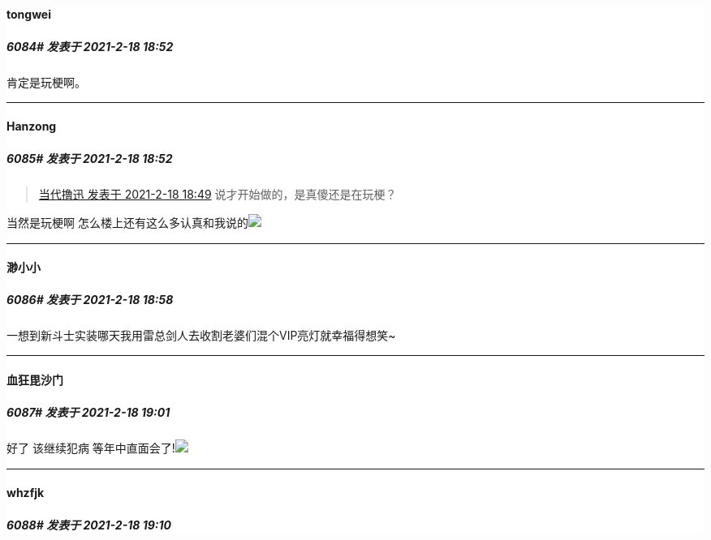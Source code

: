 ####  tongwei  
##### 6084#       发表于 2021-2-18 18:52




肯定是玩梗啊。







*****

####  Hanzong  
##### 6085#       发表于 2021-2-18 18:52



<blockquote><a href="httphttps://bbs.saraba1st.com/2b/forum.php?mod=redirect&amp;goto=findpost&amp;pid=50368708&amp;ptid=1979301" target="_blank">当代撸迅 发表于 2021-2-18 18:49</a>
说才开始做的，是真傻还是在玩梗？</blockquote>
当然是玩梗啊 怎么楼上还有这么多认真和我说的<img src="https://static.saraba1st.com/image/smiley/face2017/068.png" referrerpolicy="no-referrer">







*****

####  渺小小  
##### 6086#       发表于 2021-2-18 18:58




一想到新斗士实装哪天我用雷总剑人去收割老婆们混个VIP亮灯就幸福得想笑~







*****

####  血狂毘沙门  
##### 6087#       发表于 2021-2-18 19:01




好了 该继续犯病 等年中直面会了!<img src="https://static.saraba1st.com/image/smiley/face2017/186.png" referrerpolicy="no-referrer">







*****

####  whzfjk  
##### 6088#       发表于 2021-2-18 19:10
